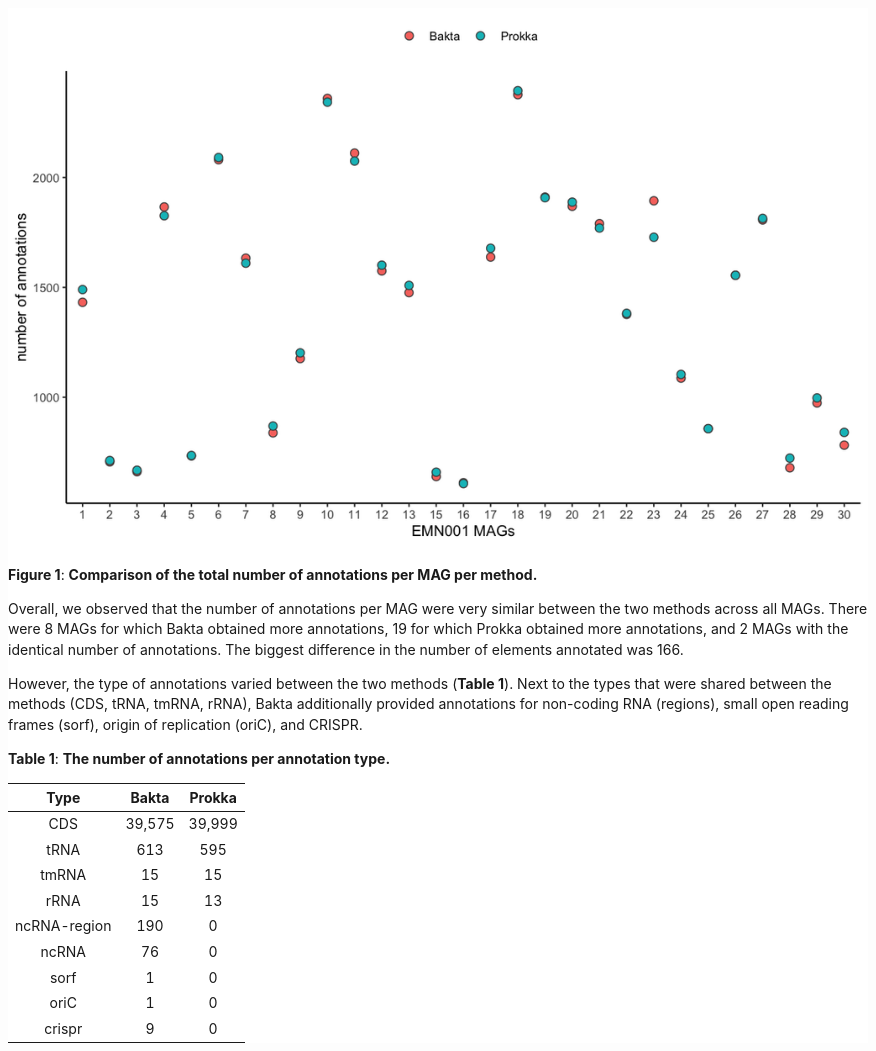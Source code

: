 ![](221122_Bakta_vs_Prokka_files/figure-gfm/n_annot_p_bin-1.png)

**Figure 1**: **Comparison of the total number of annotations per MAG
per method.**

Overall, we observed that the number of annotations per MAG were very
similar between the two methods across all MAGs. There were 8 MAGs for
which Bakta obtained more annotations, 19 for which Prokka obtained more
annotations, and 2 MAGs with the identical number of annotations. The
biggest difference in the number of elements annotated was 166.

However, the type of annotations varied between the two methods (**Table
1**). Next to the types that were shared between the methods (CDS, tRNA,
tmRNA, rRNA), Bakta additionally provided annotations for non-coding RNA
(regions), small open reading frames (sorf), origin of replication
(oriC), and CRISPR.

**Table 1**: **The number of annotations per annotation type.**

|     Type     | Bakta  | Prokka |
|:------------:|:------:|:------:|
|     CDS      | 39,575 | 39,999 |
|     tRNA     |  613   |  595   |
|    tmRNA     |   15   |   15   |
|     rRNA     |   15   |   13   |
| ncRNA-region |  190   |   0    |
|    ncRNA     |   76   |   0    |
|     sorf     |   1    |   0    |
|     oriC     |   1    |   0    |
|    crispr    |   9    |   0    |
